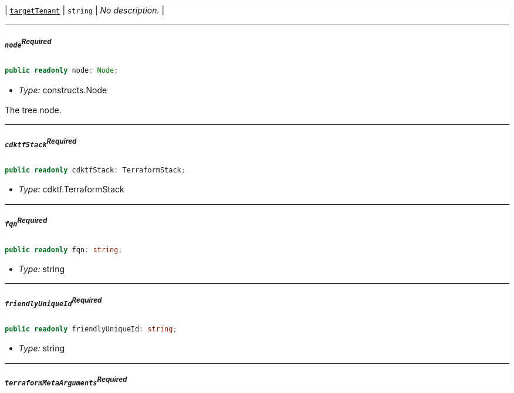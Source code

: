 | <code><a href="#@ithings/cdktf-provider-openstack.networkingRbacPolicyV2.NetworkingRbacPolicyV2.property.targetTenant">targetTenant</a></code> | <code>string</code> | *No description.* |

---

##### `node`<sup>Required</sup> <a name="node" id="@ithings/cdktf-provider-openstack.networkingRbacPolicyV2.NetworkingRbacPolicyV2.property.node"></a>

```typescript
public readonly node: Node;
```

- *Type:* constructs.Node

The tree node.

---

##### `cdktfStack`<sup>Required</sup> <a name="cdktfStack" id="@ithings/cdktf-provider-openstack.networkingRbacPolicyV2.NetworkingRbacPolicyV2.property.cdktfStack"></a>

```typescript
public readonly cdktfStack: TerraformStack;
```

- *Type:* cdktf.TerraformStack

---

##### `fqn`<sup>Required</sup> <a name="fqn" id="@ithings/cdktf-provider-openstack.networkingRbacPolicyV2.NetworkingRbacPolicyV2.property.fqn"></a>

```typescript
public readonly fqn: string;
```

- *Type:* string

---

##### `friendlyUniqueId`<sup>Required</sup> <a name="friendlyUniqueId" id="@ithings/cdktf-provider-openstack.networkingRbacPolicyV2.NetworkingRbacPolicyV2.property.friendlyUniqueId"></a>

```typescript
public readonly friendlyUniqueId: string;
```

- *Type:* string

---

##### `terraformMetaArguments`<sup>Required</sup> <a name="terraformMetaArguments" id="@ithings/cdktf-provider-openstack.networkingRbacPolicyV2.NetworkingRbacPolicyV2.property.terraformMetaArguments"></a>
